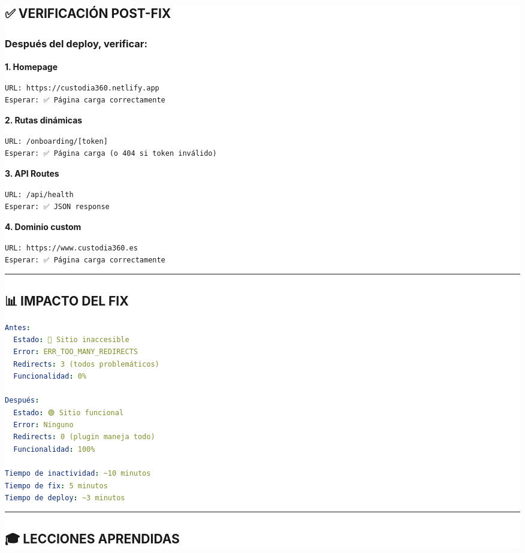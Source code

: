 
## ✅ VERIFICACIÓN POST-FIX

### Después del deploy, verificar:

**1. Homepage**
```
URL: https://custodia360.netlify.app
Esperar: ✅ Página carga correctamente
```

**2. Rutas dinámicas**
```
URL: /onboarding/[token]
Esperar: ✅ Página carga (o 404 si token inválido)
```

**3. API Routes**
```
URL: /api/health
Esperar: ✅ JSON response
```

**4. Dominio custom**
```
URL: https://www.custodia360.es
Esperar: ✅ Página carga correctamente
```

---

## 📊 IMPACTO DEL FIX

```yaml
Antes:
  Estado: 🔴 Sitio inaccesible
  Error: ERR_TOO_MANY_REDIRECTS
  Redirects: 3 (todos problemáticos)
  Funcionalidad: 0%

Después:
  Estado: 🟢 Sitio funcional
  Error: Ninguno
  Redirects: 0 (plugin maneja todo)
  Funcionalidad: 100%

Tiempo de inactividad: ~10 minutos
Tiempo de fix: 5 minutos
Tiempo de deploy: ~3 minutos
```

---

## 🎓 LECCIONES APRENDIDAS
